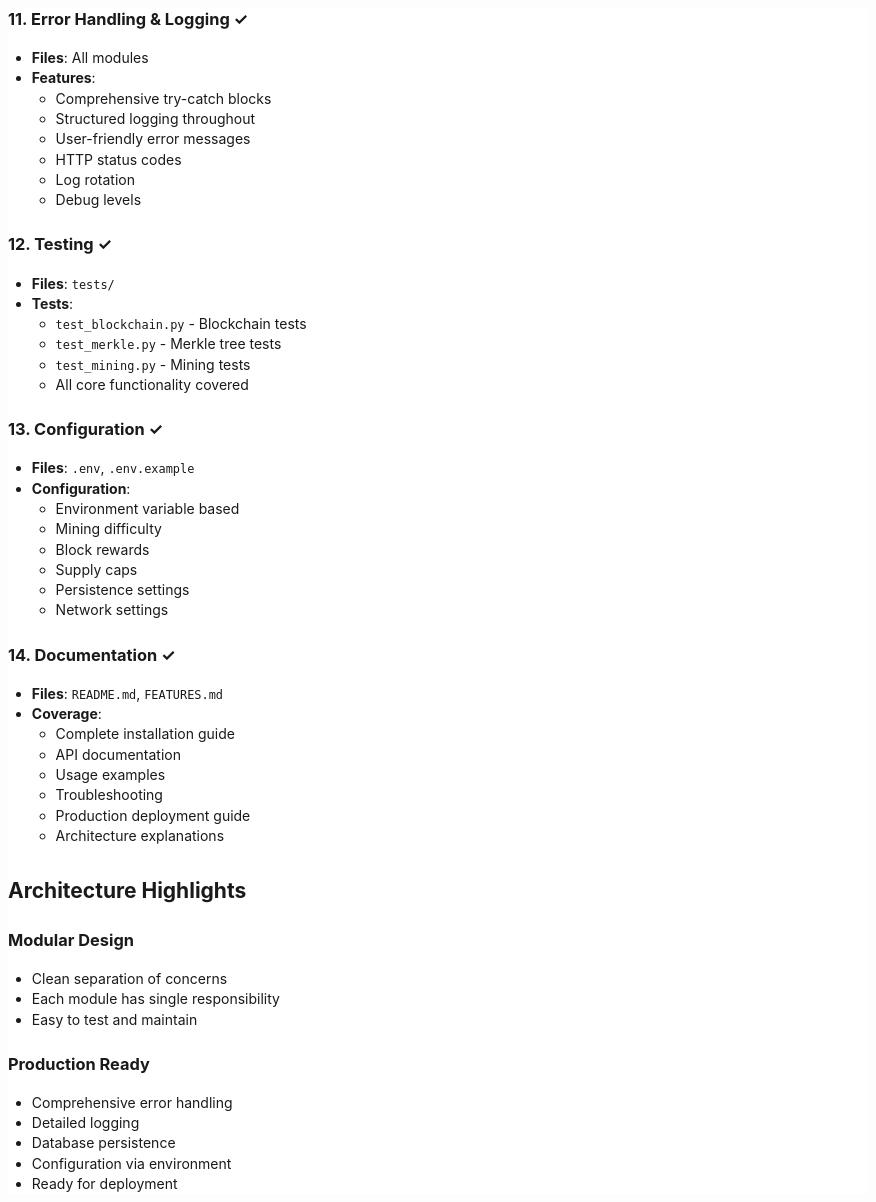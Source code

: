 ### 11. Error Handling & Logging ✓
- **Files**: All modules
- **Features**:
  - Comprehensive try-catch blocks
  - Structured logging throughout
  - User-friendly error messages
  - HTTP status codes
  - Log rotation
  - Debug levels

### 12. Testing ✓
- **Files**: `tests/`
- **Tests**:
  - `test_blockchain.py` - Blockchain tests
  - `test_merkle.py` - Merkle tree tests
  - `test_mining.py` - Mining tests
  - All core functionality covered

### 13. Configuration ✓
- **Files**: `.env`, `.env.example`
- **Configuration**:
  - Environment variable based
  - Mining difficulty
  - Block rewards
  - Supply caps
  - Persistence settings
  - Network settings

### 14. Documentation ✓
- **Files**: `README.md`, `FEATURES.md`
- **Coverage**:
  - Complete installation guide
  - API documentation
  - Usage examples
  - Troubleshooting
  - Production deployment guide
  - Architecture explanations

## Architecture Highlights

### Modular Design
- Clean separation of concerns
- Each module has single responsibility
- Easy to test and maintain

### Production Ready
- Comprehensive error handling
- Detailed logging
- Database persistence
- Configuration via environment
- Ready for deployment
